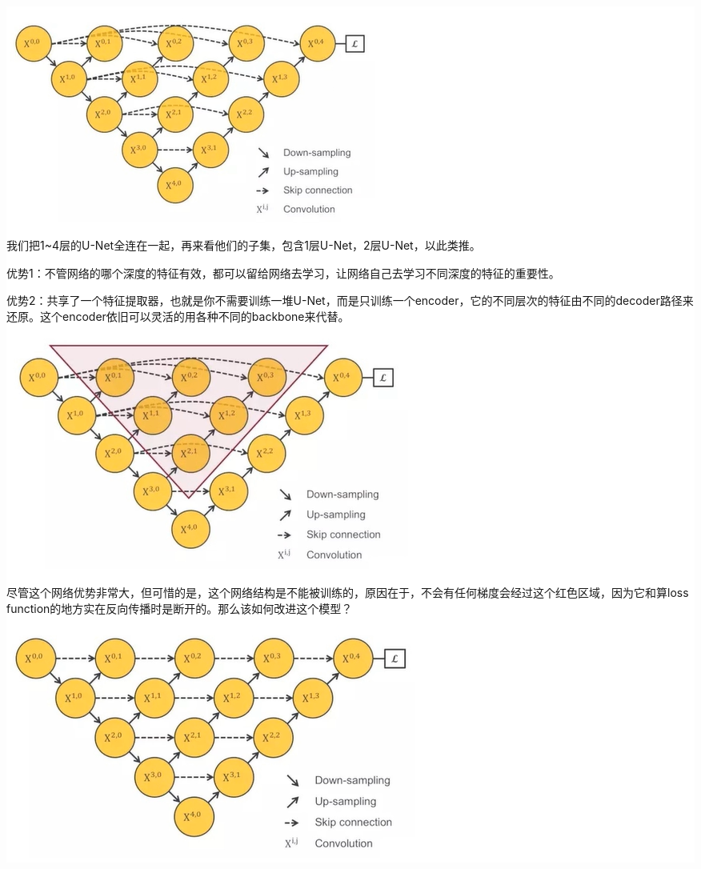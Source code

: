 ![](../../assets/images/AI/attachments/6.算法课程学习笔记-图像分割模型_image_14.png)

我们把1~4层的U-Net全连在一起，再来看他们的子集，包含1层U-Net，2层U-Net，以此类推。

优势1：不管网络的哪个深度的特征有效，都可以留给网络去学习，让网络自己去学习不同深度的特征的重要性。

优势2：共享了一个特征提取器，也就是你不需要训练一堆U-Net，而是只训练一个encoder，它的不同层次的特征由不同的decoder路径来还原。这个encoder依旧可以灵活的用各种不同的backbone来代替。

![](../../assets/images/AI/attachments/6.算法课程学习笔记-图像分割模型_image_15.png)

尽管这个网络优势非常大，但可惜的是，这个网络结构是不能被训练的，原因在于，不会有任何梯度会经过这个红色区域，因为它和算loss function的地方实在反向传播时是断开的。那么该如何改进这个模型？

![](../../assets/images/AI/attachments/6.算法课程学习笔记-图像分割模型_image_16.png)
